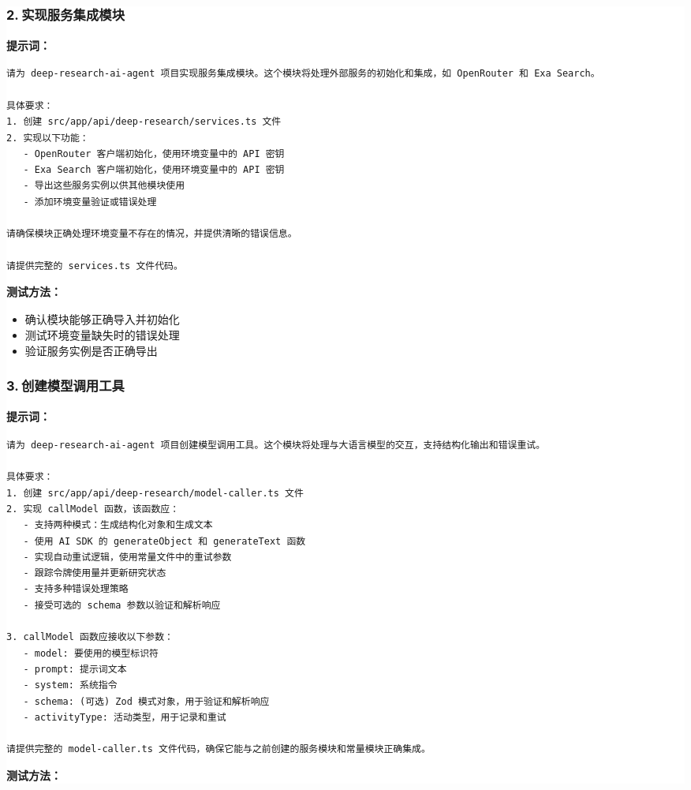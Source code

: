 ### 2. 实现服务集成模块

**提示词：**

```
请为 deep-research-ai-agent 项目实现服务集成模块。这个模块将处理外部服务的初始化和集成，如 OpenRouter 和 Exa Search。

具体要求：
1. 创建 src/app/api/deep-research/services.ts 文件
2. 实现以下功能：
   - OpenRouter 客户端初始化，使用环境变量中的 API 密钥
   - Exa Search 客户端初始化，使用环境变量中的 API 密钥
   - 导出这些服务实例以供其他模块使用
   - 添加环境变量验证或错误处理

请确保模块正确处理环境变量不存在的情况，并提供清晰的错误信息。

请提供完整的 services.ts 文件代码。
```

**测试方法：**

- 确认模块能够正确导入并初始化
- 测试环境变量缺失时的错误处理
- 验证服务实例是否正确导出

### 3. 创建模型调用工具

**提示词：**

```
请为 deep-research-ai-agent 项目创建模型调用工具。这个模块将处理与大语言模型的交互，支持结构化输出和错误重试。

具体要求：
1. 创建 src/app/api/deep-research/model-caller.ts 文件
2. 实现 callModel 函数，该函数应：
   - 支持两种模式：生成结构化对象和生成文本
   - 使用 AI SDK 的 generateObject 和 generateText 函数
   - 实现自动重试逻辑，使用常量文件中的重试参数
   - 跟踪令牌使用量并更新研究状态
   - 支持多种错误处理策略
   - 接受可选的 schema 参数以验证和解析响应

3. callModel 函数应接收以下参数：
   - model: 要使用的模型标识符
   - prompt: 提示词文本
   - system: 系统指令
   - schema: (可选) Zod 模式对象，用于验证和解析响应
   - activityType: 活动类型，用于记录和重试

请提供完整的 model-caller.ts 文件代码，确保它能与之前创建的服务模块和常量模块正确集成。
```

**测试方法：**
